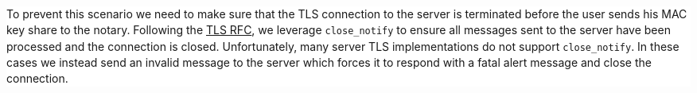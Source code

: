To prevent this scenario we need to make sure that the TLS connection to the
server is terminated before the user sends his MAC key share to the notary.
Following the [TLS RFC](https://www.rfc-editor.org/rfc/rfc8446#section-6.1), 
we leverage `close_notify` to ensure all messages sent to the server have been
processed and the connection is closed. Unfortunately, many server TLS
implementations do not support `close_notify`. In these cases we instead send an
invalid message to the server which forces it to respond with a fatal alert
message and close the connection.

